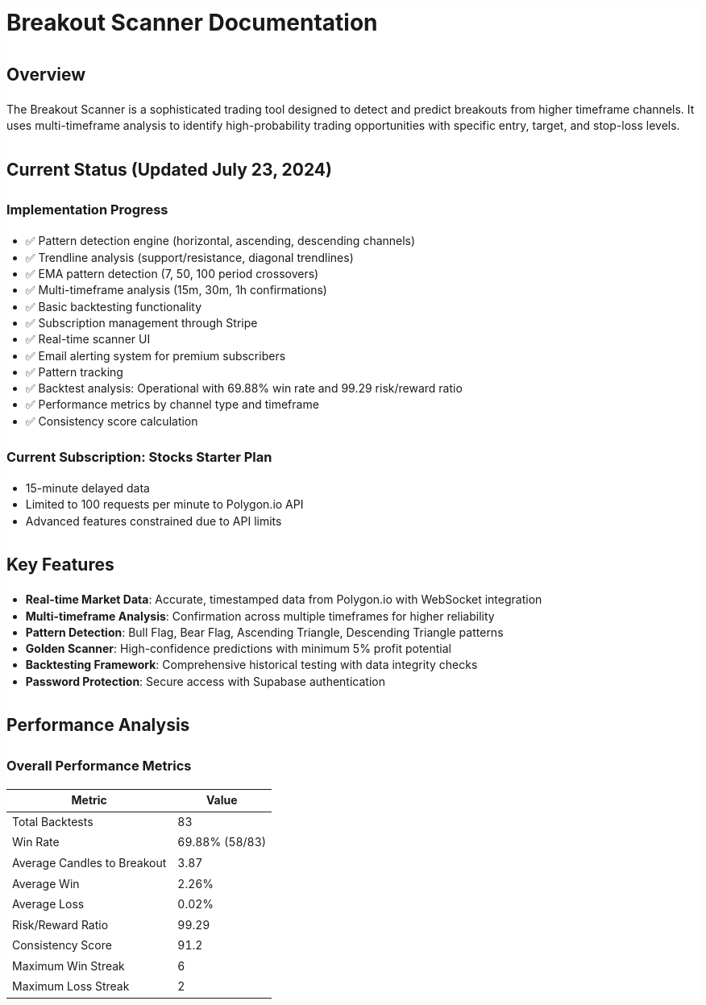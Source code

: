 # Breakout Scanner Documentation

## Overview

The Breakout Scanner is a sophisticated trading tool designed to detect and predict breakouts from higher timeframe channels. It uses multi-timeframe analysis to identify high-probability trading opportunities with specific entry, target, and stop-loss levels.

## Current Status (Updated July 23, 2024)

### Implementation Progress
- ✅ Pattern detection engine (horizontal, ascending, descending channels)
- ✅ Trendline analysis (support/resistance, diagonal trendlines)
- ✅ EMA pattern detection (7, 50, 100 period crossovers)
- ✅ Multi-timeframe analysis (15m, 30m, 1h confirmations)
- ✅ Basic backtesting functionality
- ✅ Subscription management through Stripe
- ✅ Real-time scanner UI
- ✅ Email alerting system for premium subscribers
- ✅ Pattern tracking
- ✅ Backtest analysis: Operational with 69.88% win rate and 99.29 risk/reward ratio
- ✅ Performance metrics by channel type and timeframe
- ✅ Consistency score calculation

### Current Subscription: Stocks Starter Plan
- 15-minute delayed data
- Limited to 100 requests per minute to Polygon.io API
- Advanced features constrained due to API limits

## Key Features

- **Real-time Market Data**: Accurate, timestamped data from Polygon.io with WebSocket integration
- **Multi-timeframe Analysis**: Confirmation across multiple timeframes for higher reliability
- **Pattern Detection**: Bull Flag, Bear Flag, Ascending Triangle, Descending Triangle patterns
- **Golden Scanner**: High-confidence predictions with minimum 5% profit potential
- **Backtesting Framework**: Comprehensive historical testing with data integrity checks
- **Password Protection**: Secure access with Supabase authentication

## Performance Analysis

### Overall Performance Metrics

| Metric | Value |
|--------|-------|
| Total Backtests | 83 |
| Win Rate | 69.88% (58/83) |
| Average Candles to Breakout | 3.87 |
| Average Win | 2.26% |
| Average Loss | 0.02% |
| Risk/Reward Ratio | 99.29 |
| Consistency Score | 91.2 |
| Maximum Win Streak | 6 |
| Maximum Loss Streak | 2 |
